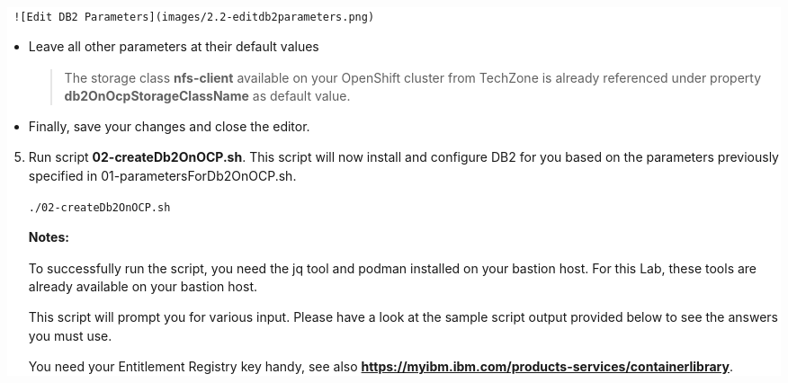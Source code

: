      ![Edit DB2 Parameters](images/2.2-editdb2parameters.png)
     
   - Leave all other parameters at their default values
     
     > The storage class **nfs-client** available on your OpenShift cluster from TechZone is already referenced under property **db2OnOcpStorageClassName** as default value.
     
   - Finally, save your changes and close the editor.
   
5. Run script **02-createDb2OnOCP.sh**. This script will now install and configure DB2 for you based on the parameters previously specified in 01-parametersForDb2OnOCP.sh.
   
   ```sh
   ./02-createDb2OnOCP.sh
   ```
   
   **Notes:**
   
   To successfully run the script, you need the  jq tool and podman installed on your bastion host. For this Lab, these tools are already available on your bastion host.
   
   This script will prompt you for various input. Please have a look at the sample script output provided below to see the answers you must use.
   
   You need your Entitlement Registry key handy, see also **<a href="https://myibm.ibm.com/products-services/containerlibrary" target="_blank">https://myibm.ibm.com/products-services/containerlibrary</a>**.
   